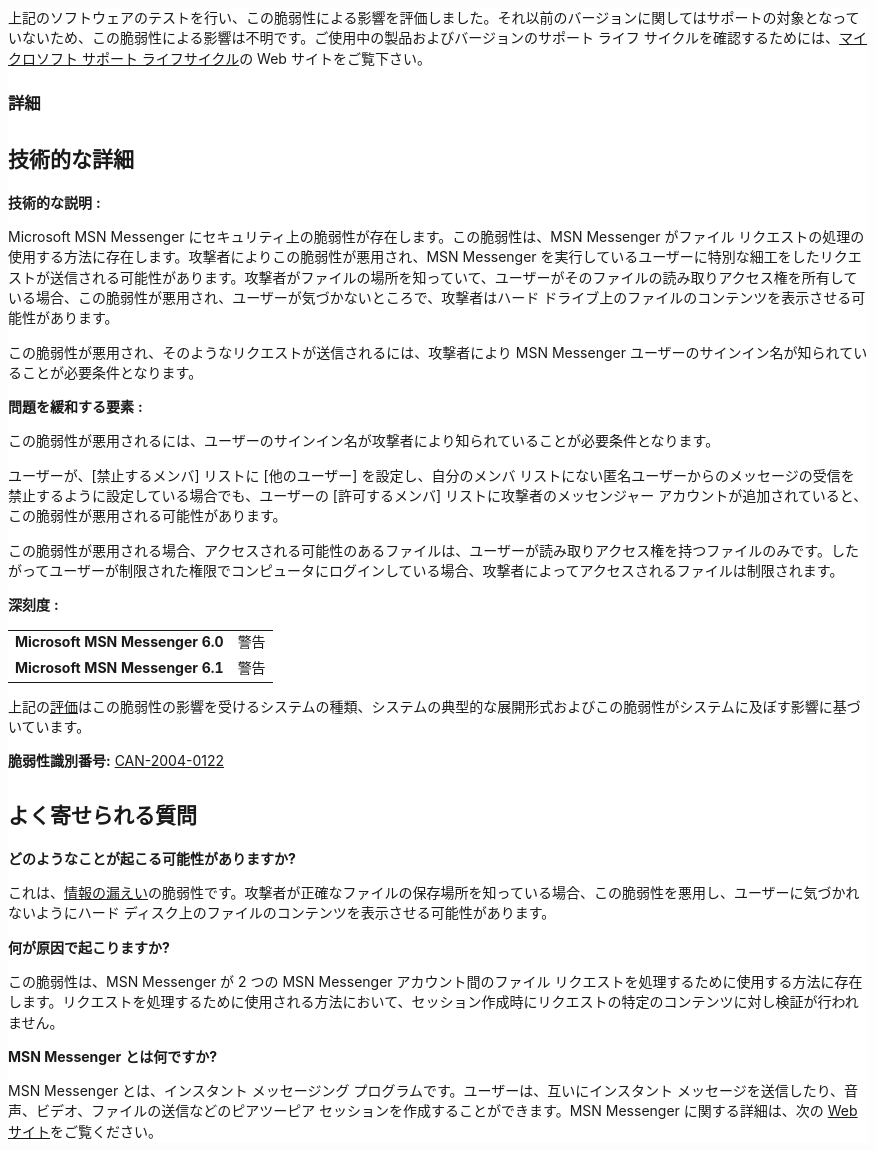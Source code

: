 上記のソフトウェアのテストを行い、この脆弱性による影響を評価しました。それ以前のバージョンに関してはサポートの対象となっていないため、この脆弱性による影響は不明です。ご使用中の製品およびバージョンのサポート ライフ サイクルを確認するためには、[マイクロソフト サポート ライフサイクル](http://support.microsoft.com/lifecycle/)の Web サイトをご覧下さい。

### 詳細

技術的な詳細
------------

<span></span>
**技術的な説明** **:**

Microsoft MSN Messenger にセキュリティ上の脆弱性が存在します。この脆弱性は、MSN Messenger がファイル リクエストの処理の使用する方法に存在します。攻撃者によりこの脆弱性が悪用され、MSN Messenger を実行しているユーザーに特別な細工をしたリクエストが送信される可能性があります。攻撃者がファイルの場所を知っていて、ユーザーがそのファイルの読み取りアクセス権を所有している場合、この脆弱性が悪用され、ユーザーが気づかないところで、攻撃者はハード ドライブ上のファイルのコンテンツを表示させる可能性があります。

この脆弱性が悪用され、そのようなリクエストが送信されるには、攻撃者により MSN Messenger ユーザーのサインイン名が知られていることが必要条件となります。

**問題を緩和する要素** **:**

この脆弱性が悪用されるには、ユーザーのサインイン名が攻撃者により知られていることが必要条件となります。

ユーザーが、\[禁止するメンバ\] リストに \[他のユーザー\] を設定し、自分のメンバ リストにない匿名ユーザーからのメッセージの受信を禁止するように設定している場合でも、ユーザーの \[許可するメンバ\] リストに攻撃者のメッセンジャー アカウントが追加されていると、この脆弱性が悪用される可能性があります。

この脆弱性が悪用される場合、アクセスされる可能性のあるファイルは、ユーザーが読み取りアクセス権を持つファイルのみです。したがってユーザーが制限された権限でコンピュータにログインしている場合、攻撃者によってアクセスされるファイルは制限されます。

**深刻度** **:**

|                                 |      |
|---------------------------------|------|
| **Microsoft MSN Messenger 6.0** | 警告 |
| **Microsoft MSN Messenger 6.1** | 警告 |

上記の[評価](http://technet.microsoft.com/security/bulletin/rating)はこの脆弱性の影響を受けるシステムの種類、システムの典型的な展開形式およびこの脆弱性がシステムに及ぼす影響に基づいています。

**脆弱性識別番号:** [CAN-2004-0122](http://www.cve.mitre.org/cgi-bin/cvename.cgi?name=can-2004-0122)

よく寄せられる質問
------------------

<span></span>
**どのようなことが起こる可能性がありますか?**

これは、[情報の漏えい](http://www.microsoft.com/japan/security/glossary.mspx)の脆弱性です。攻撃者が正確なファイルの保存場所を知っている場合、この脆弱性を悪用し、ユーザーに気づかれないようにハード ディスク上のファイルのコンテンツを表示させる可能性があります。

**何が原因で起こりますか?**

この脆弱性は、MSN Messenger が 2 つの MSN Messenger アカウント間のファイル リクエストを処理するために使用する方法に存在します。リクエストを処理するために使用される方法において、セッション作成時にリクエストの特定のコンテンツに対し検証が行われません。

**MSN Messenger** **とは何ですか?**

MSN Messenger とは、インスタント メッセージング プログラムです。ユーザーは、互いにインスタント メッセージを送信したり、音声、ビデオ、ファイルの送信などのピアツーピア セッションを作成することができます。MSN Messenger に関する詳細は、次の [Web サイト](http://messenger.msn.co.jp/)をご覧ください。
